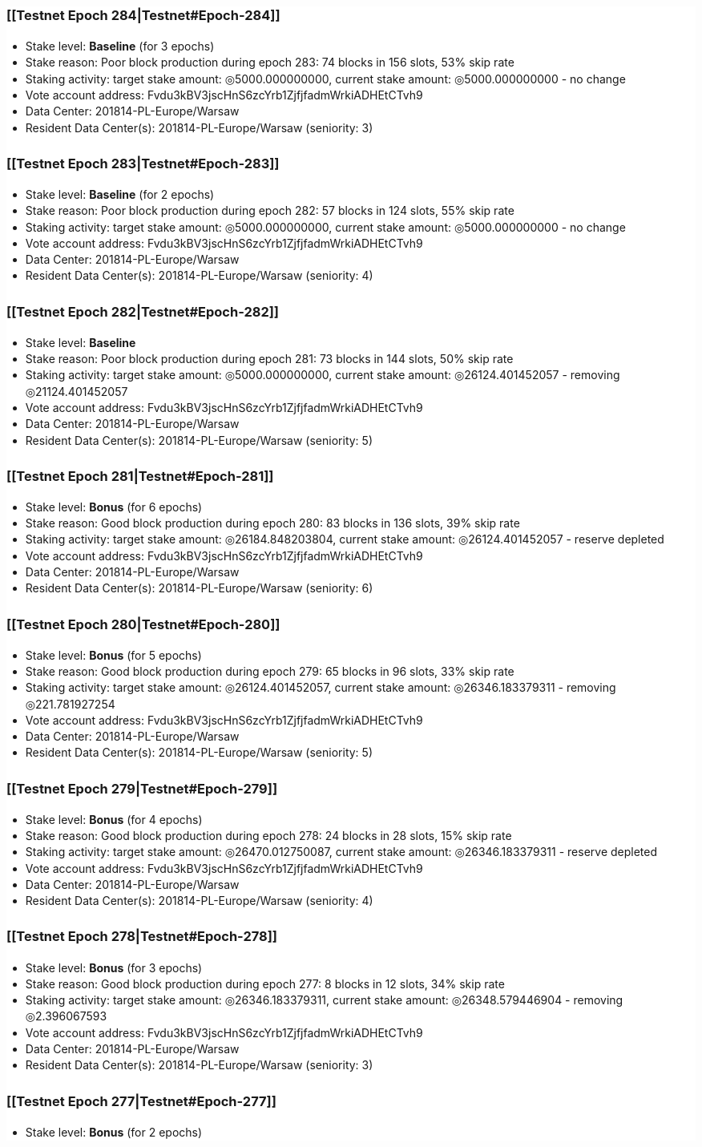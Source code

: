 ### [[Testnet Epoch 284|Testnet#Epoch-284]]
* Stake level: **Baseline** (for 3 epochs)
* Stake reason: Poor block production during epoch 283: 74 blocks in 156 slots, 53% skip rate
* Staking activity: target stake amount: ◎5000.000000000, current stake amount: ◎5000.000000000 - no change
* Vote account address: Fvdu3kBV3jscHnS6zcYrb1ZjfjfadmWrkiADHEtCTvh9
* Data Center: 201814-PL-Europe/Warsaw
* Resident Data Center(s): 201814-PL-Europe/Warsaw (seniority: 3)
### [[Testnet Epoch 283|Testnet#Epoch-283]]
* Stake level: **Baseline** (for 2 epochs)
* Stake reason: Poor block production during epoch 282: 57 blocks in 124 slots, 55% skip rate
* Staking activity: target stake amount: ◎5000.000000000, current stake amount: ◎5000.000000000 - no change
* Vote account address: Fvdu3kBV3jscHnS6zcYrb1ZjfjfadmWrkiADHEtCTvh9
* Data Center: 201814-PL-Europe/Warsaw
* Resident Data Center(s): 201814-PL-Europe/Warsaw (seniority: 4)
### [[Testnet Epoch 282|Testnet#Epoch-282]]
* Stake level: **Baseline**
* Stake reason: Poor block production during epoch 281: 73 blocks in 144 slots, 50% skip rate
* Staking activity: target stake amount: ◎5000.000000000, current stake amount: ◎26124.401452057 - removing ◎21124.401452057
* Vote account address: Fvdu3kBV3jscHnS6zcYrb1ZjfjfadmWrkiADHEtCTvh9
* Data Center: 201814-PL-Europe/Warsaw
* Resident Data Center(s): 201814-PL-Europe/Warsaw (seniority: 5)
### [[Testnet Epoch 281|Testnet#Epoch-281]]
* Stake level: **Bonus** (for 6 epochs)
* Stake reason: Good block production during epoch 280: 83 blocks in 136 slots, 39% skip rate
* Staking activity: target stake amount: ◎26184.848203804, current stake amount: ◎26124.401452057 - reserve depleted
* Vote account address: Fvdu3kBV3jscHnS6zcYrb1ZjfjfadmWrkiADHEtCTvh9
* Data Center: 201814-PL-Europe/Warsaw
* Resident Data Center(s): 201814-PL-Europe/Warsaw (seniority: 6)
### [[Testnet Epoch 280|Testnet#Epoch-280]]
* Stake level: **Bonus** (for 5 epochs)
* Stake reason: Good block production during epoch 279: 65 blocks in 96 slots, 33% skip rate
* Staking activity: target stake amount: ◎26124.401452057, current stake amount: ◎26346.183379311 - removing ◎221.781927254
* Vote account address: Fvdu3kBV3jscHnS6zcYrb1ZjfjfadmWrkiADHEtCTvh9
* Data Center: 201814-PL-Europe/Warsaw
* Resident Data Center(s): 201814-PL-Europe/Warsaw (seniority: 5)
### [[Testnet Epoch 279|Testnet#Epoch-279]]
* Stake level: **Bonus** (for 4 epochs)
* Stake reason: Good block production during epoch 278: 24 blocks in 28 slots, 15% skip rate
* Staking activity: target stake amount: ◎26470.012750087, current stake amount: ◎26346.183379311 - reserve depleted
* Vote account address: Fvdu3kBV3jscHnS6zcYrb1ZjfjfadmWrkiADHEtCTvh9
* Data Center: 201814-PL-Europe/Warsaw
* Resident Data Center(s): 201814-PL-Europe/Warsaw (seniority: 4)
### [[Testnet Epoch 278|Testnet#Epoch-278]]
* Stake level: **Bonus** (for 3 epochs)
* Stake reason: Good block production during epoch 277: 8 blocks in 12 slots, 34% skip rate
* Staking activity: target stake amount: ◎26346.183379311, current stake amount: ◎26348.579446904 - removing ◎2.396067593
* Vote account address: Fvdu3kBV3jscHnS6zcYrb1ZjfjfadmWrkiADHEtCTvh9
* Data Center: 201814-PL-Europe/Warsaw
* Resident Data Center(s): 201814-PL-Europe/Warsaw (seniority: 3)
### [[Testnet Epoch 277|Testnet#Epoch-277]]
* Stake level: **Bonus** (for 2 epochs)